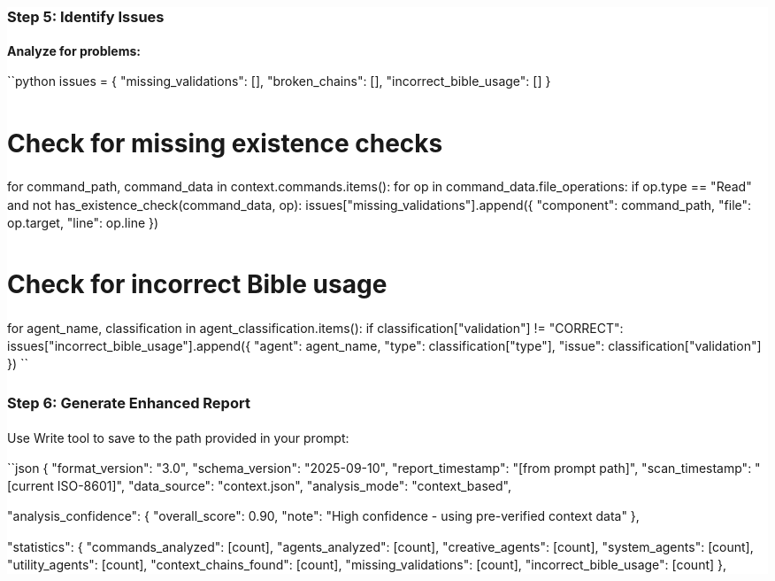 ### Step 5: Identify Issues

**Analyze for problems:**

``python
issues = {
    "missing_validations": [],
    "broken_chains": [],
    "incorrect_bible_usage": []
}

# Check for missing existence checks
for command_path, command_data in context.commands.items():
    for op in command_data.file_operations:
        if op.type == "Read" and not has_existence_check(command_data, op):
            issues["missing_validations"].append({
                "component": command_path,
                "file": op.target,
                "line": op.line
            })

# Check for incorrect Bible usage
for agent_name, classification in agent_classification.items():
    if classification["validation"] != "CORRECT":
        issues["incorrect_bible_usage"].append({
            "agent": agent_name,
            "type": classification["type"],
            "issue": classification["validation"]
        })
``

### Step 6: Generate Enhanced Report

Use Write tool to save to the path provided in your prompt:

``json
{
  "format_version": "3.0",
  "schema_version": "2025-09-10",
  "report_timestamp": "[from prompt path]",
  "scan_timestamp": "[current ISO-8601]",
  "data_source": "context.json",
  "analysis_mode": "context_based",
  
  "analysis_confidence": {
    "overall_score": 0.90,
    "note": "High confidence - using pre-verified context data"
  },
  
  "statistics": {
    "commands_analyzed": [count],
    "agents_analyzed": [count],
    "creative_agents": [count],
    "system_agents": [count],
    "utility_agents": [count],
    "context_chains_found": [count],
    "missing_validations": [count],
    "incorrect_bible_usage": [count]
  },
  